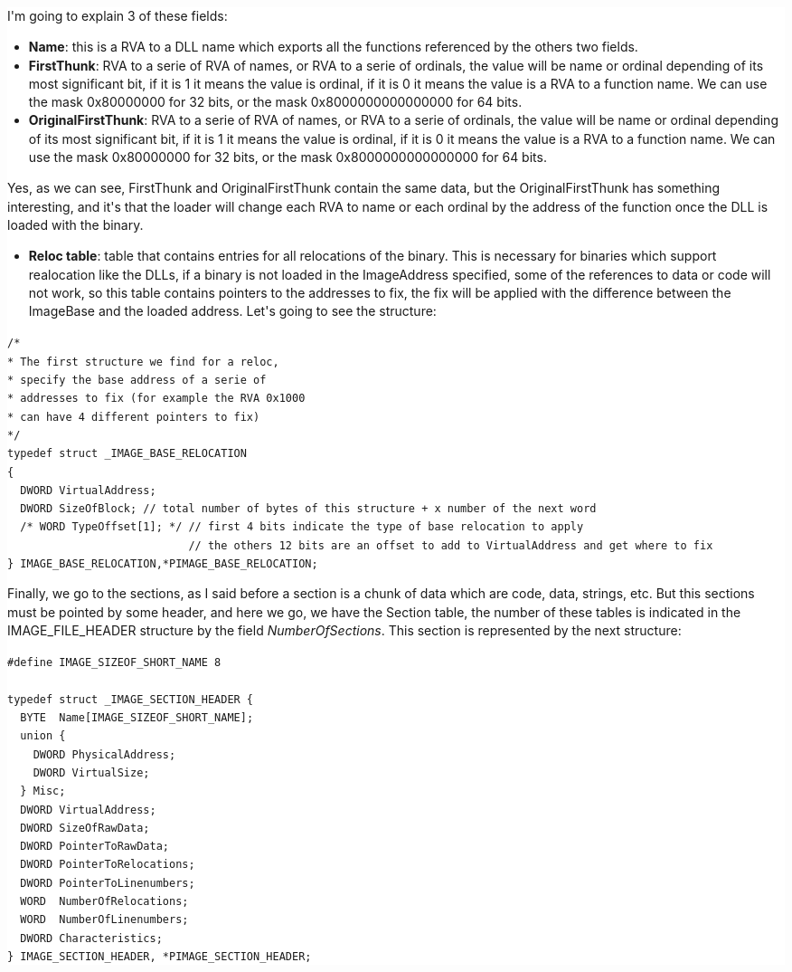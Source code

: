 I'm going to explain 3 of these fields: 
  * **Name**: this is a RVA to a DLL name which exports all the functions referenced by the others two fields.
  * **FirstThunk**: RVA to a serie of RVA of names, or RVA to a serie of ordinals, the value will be name or ordinal depending of its most significant bit, if it is 1 it means the value is ordinal, if it is 0 it means the value is a RVA to a function name. We can use the mask 0x80000000 for 32 bits, or the mask 0x8000000000000000 for 64 bits.
  * **OriginalFirstThunk**: RVA to a serie of RVA of names, or RVA to a serie of ordinals, the value will be name or ordinal depending of its most significant bit, if it is 1 it means the value is ordinal, if it is 0 it means the value is a RVA to a function name. We can use the mask 0x80000000 for 32 bits, or the mask 0x8000000000000000 for 64 bits.

Yes, as we can see, FirstThunk and OriginalFirstThunk contain the same data, but the OriginalFirstThunk has something interesting, and it's that the loader will change each RVA to name or each ordinal by the address of the function once the DLL is loaded with the binary.

* **Reloc table**: table that contains entries for all relocations of the binary. This is necessary for binaries which support realocation like the DLLs, if a binary is not loaded in the ImageAddress specified, some of the references to data or code will not work, so this table contains pointers to the addresses to fix, the fix will be applied with the difference between the ImageBase and the loaded address. Let's going to see the structure:

~~~
/*
* The first structure we find for a reloc,
* specify the base address of a serie of
* addresses to fix (for example the RVA 0x1000
* can have 4 different pointers to fix)
*/
typedef struct _IMAGE_BASE_RELOCATION
{
  DWORD VirtualAddress;
  DWORD SizeOfBlock; // total number of bytes of this structure + x number of the next word
  /* WORD TypeOffset[1]; */ // first 4 bits indicate the type of base relocation to apply
                            // the others 12 bits are an offset to add to VirtualAddress and get where to fix
} IMAGE_BASE_RELOCATION,*PIMAGE_BASE_RELOCATION;
~~~

Finally, we go to the sections, as I said before a section is a chunk of data which are code, data, strings, etc. But this sections must be pointed by some header, and here we go, we have the Section table, the number of these tables is indicated in the IMAGE_FILE_HEADER structure by the field *NumberOfSections*. This section is represented by the next structure:

~~~
#define IMAGE_SIZEOF_SHORT_NAME 8

typedef struct _IMAGE_SECTION_HEADER {
  BYTE  Name[IMAGE_SIZEOF_SHORT_NAME];
  union {
    DWORD PhysicalAddress;
    DWORD VirtualSize;
  } Misc;
  DWORD VirtualAddress;
  DWORD SizeOfRawData;
  DWORD PointerToRawData;
  DWORD PointerToRelocations;
  DWORD PointerToLinenumbers;
  WORD  NumberOfRelocations;
  WORD  NumberOfLinenumbers;
  DWORD Characteristics;
} IMAGE_SECTION_HEADER, *PIMAGE_SECTION_HEADER;
~~~
